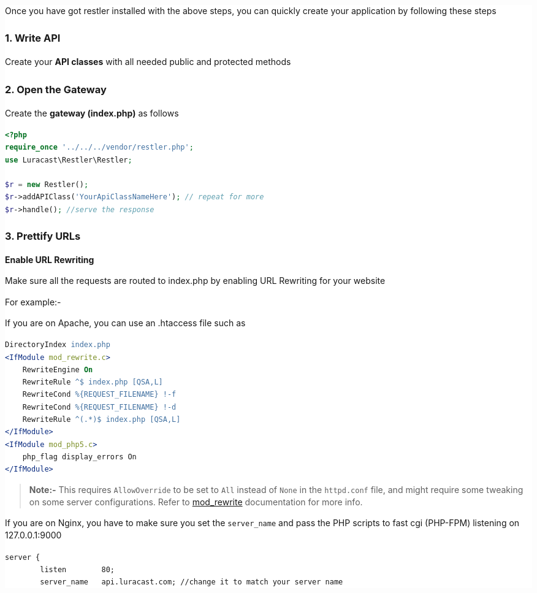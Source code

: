 Once you have got restler installed with the above steps, you can quickly create
your application by following these steps

### 1. Write API

Create your **API classes** with all needed public and protected methods


### 2. Open the Gateway

Create the **gateway (index.php)** as follows

```php
<?php
require_once '../../../vendor/restler.php';
use Luracast\Restler\Restler;

$r = new Restler();
$r->addAPIClass('YourApiClassNameHere'); // repeat for more
$r->handle(); //serve the response
```

### 3. Prettify URLs

**Enable URL Rewriting**

Make sure all the requests are routed to index.php by enabling URL Rewriting for
your website

For example:-

If you are on Apache, you can use an .htaccess file such as

```apache
DirectoryIndex index.php
<IfModule mod_rewrite.c>
    RewriteEngine On
    RewriteRule ^$ index.php [QSA,L]
    RewriteCond %{REQUEST_FILENAME} !-f
    RewriteCond %{REQUEST_FILENAME} !-d
    RewriteRule ^(.*)$ index.php [QSA,L]
</IfModule>
<IfModule mod_php5.c>
    php_flag display_errors On
</IfModule>
```

> **Note:-** This requires `AllowOverride` to be set to `All` instead of `None`
> in the `httpd.conf` file, and might require some tweaking on some server
> configurations. Refer to [mod_rewrite](http://httpd.apache.org/docs/current/mod/mod_rewrite.html)
> documentation for more info.

If you are on Nginx, you have to make sure you set the `server_name` and pass the
PHP scripts to fast cgi (PHP-FPM) listening on 127.0.0.1:9000

    server {
            listen        80;
            server_name   api.luracast.com; //change it to match your server name
